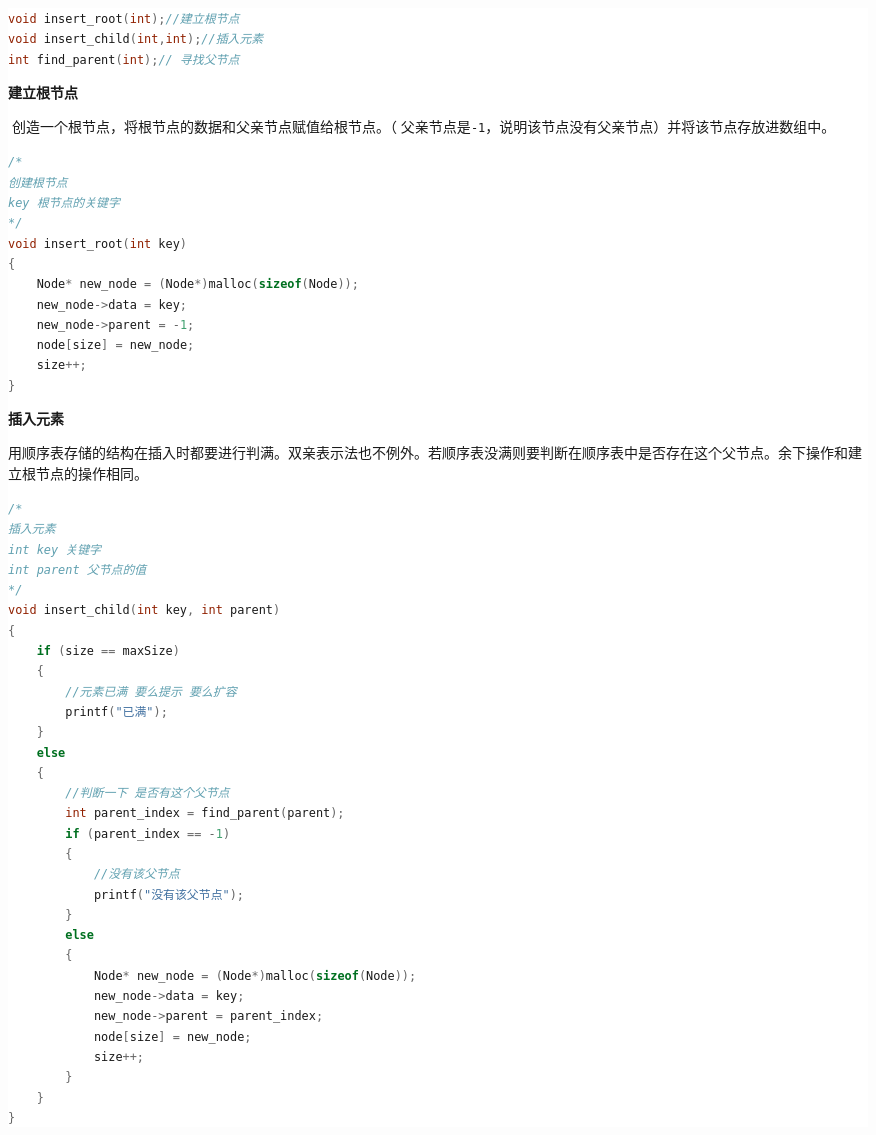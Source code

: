 ```c
void insert_root(int);//建立根节点
void insert_child(int,int);//插入元素
int find_parent(int);// 寻找父节点
```



**建立根节点**

​		创造一个根节点，将根节点的数据和父亲节点赋值给根节点。（ 父亲节点是`-1`，说明该节点没有父亲节点）并将该节点存放进数组中。

```c
/*
创建根节点
key 根节点的关键字
*/
void insert_root(int key) 
{
    Node* new_node = (Node*)malloc(sizeof(Node));
    new_node->data = key;
    new_node->parent = -1;
    node[size] = new_node;
    size++;
}

```



**插入元素**

​		用顺序表存储的结构在插入时都要进行判满。双亲表示法也不例外。若顺序表没满则要判断在顺序表中是否存在这个父节点。余下操作和建立根节点的操作相同。

```c
/*
插入元素
int key 关键字
int parent 父节点的值
*/
void insert_child(int key, int parent)
{
    if (size == maxSize)
    {
        //元素已满 要么提示 要么扩容
        printf("已满");
    }
    else 
    {
        //判断一下 是否有这个父节点
        int parent_index = find_parent(parent);
        if (parent_index == -1)
        {
            //没有该父节点
            printf("没有该父节点");
        }
        else
        {
            Node* new_node = (Node*)malloc(sizeof(Node));
            new_node->data = key;
            new_node->parent = parent_index;
            node[size] = new_node;
            size++;
        }
    }
}
```
